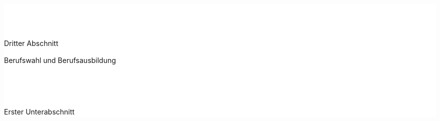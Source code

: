 </td>

</tr>

<tr>

<td style align="center" valign="top" charoff="50">

 

</td>

<td style align="left" valign="top" charoff="50">

 

</td>

</tr>

<tr>

<td style colspan="2" align="center" valign="top" charoff="50">

Dritter Abschnitt

</td>

</tr>

<tr>

<td style colspan="2" align="center" valign="top" charoff="50">

Berufswahl und Berufsausbildung

</td>

</tr>

<tr>

<td style align="center" valign="top" charoff="50">

 

</td>

<td style align="center" valign="top" charoff="50">

 

</td>

</tr>

<tr>

<td style colspan="2" align="center" valign="top" charoff="50">

Erster Unterabschnitt

</td>

</tr>

<tr>
